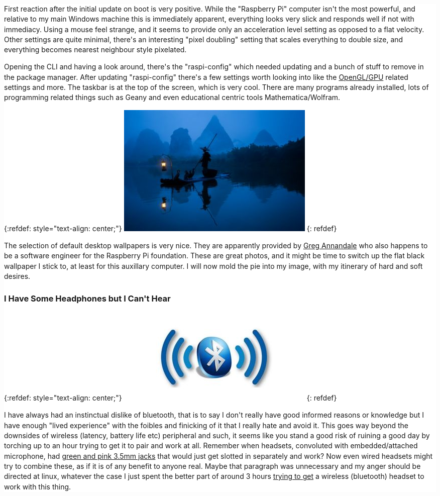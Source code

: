 First reaction after the initial update on boot is very positive. While the "Raspberry Pi" computer isn't the most powerful, and relative to my main Windows machine this is immediately apparent, everything looks very slick and responds well if not with immediacy. Using a mouse feel strange, and it seems to provide only an acceleration level setting as opposed to a flat velocity. Other settings are quite minimal, there's an interesting "pixel doubling" setting that scales everything to double size, and everything becomes nearest neighbour style pixelated. 

Opening the CLI and having a look around, there's the "raspi-config" which needed updating and a bunch of stuff to remove in the package manager. After updating "raspi-config" there's a few settings worth looking into like the [OpenGL/GPU](https://www.raspberrypi.org/blog/vc4-and-v3d-opengl-drivers-for-raspberry-pi-an-update/) related settings and more. The taskbar is at the top of the screen, which is very cool. There are many programs already installed, lots of programming related things such as Geany and even educational centric tools Mathematica/Wolfram.

{:refdef: style="text-align: center;"}
![a wallpaper](/assets/img/fisherman.jpg)
{: refdef}

The selection of default desktop wallpapers is very nice. They are apparently provided by [Greg Annandale](https://www.gregannandale.com/) who also happens to be a software engineer for the Raspberry Pi foundation. These are great photos, and it might be time to switch up the flat black wallpaper I stick to, at least for this auxillary computer. I will now mold the pie into my image, with my itinerary of hard and soft desires. 

### I Have Some Headphones but I Can't Hear

{:refdef: style="text-align: center;"}
![bluetooth logo](/assets/img/bluetooth.jpg)
{: refdef}

I have always had an instinctual dislike of bluetooth, that is to say I don't really have good informed reasons or knowledge but I have enough "lived experience" with the foibles and finicking of it that I really hate and avoid it. This goes way beyond the downsides of wireless (latency, battery life etc) peripheral and such, it seems like you stand a good risk of ruining a good day by torching up to an hour trying to get it to pair and work at all. Remember when headsets, convoluted with embedded/attached microphone, had [green and pink 3.5mm jacks](https://forums.tomsguide.com/threads/is-there-a-diff-between-the-green-and-pink-cable.355950/) that would just get slotted in separately and work? Now even wired headsets might try to combine these, as if it is of any benefit to anyone real. Maybe that paragraph was unnecessary and my anger should be directed at linux, whatever the case I just spent the better part of around 3 hours [trying to get](https://peppe8o.com/fixed-connect-bluetooth-headphones-with-your-raspberry-pi/) a wireless (bluetooth) headset to work with this thing.
